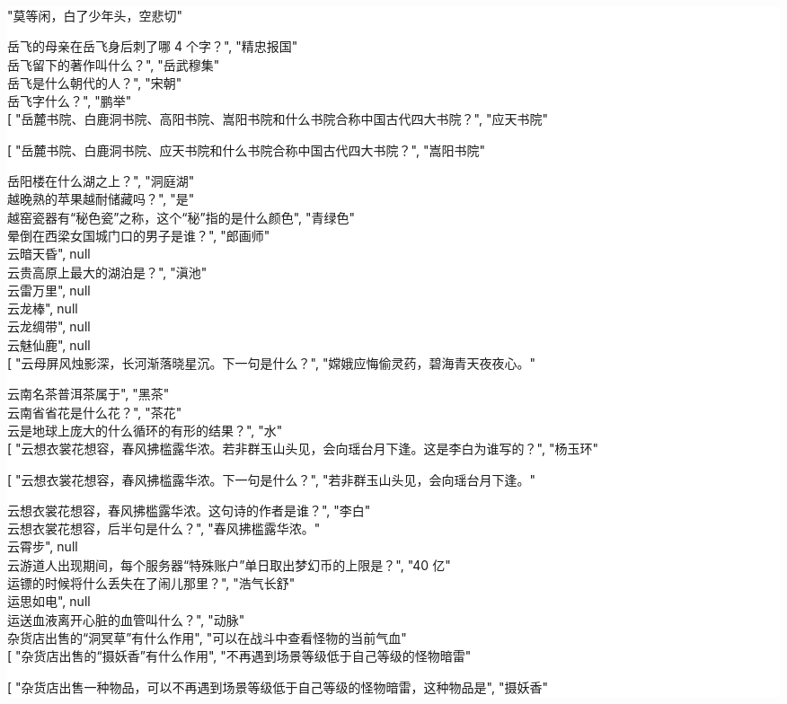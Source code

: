 "莫等闲，白了少年头，空悲切"

岳飞的母亲在岳飞身后刺了哪 4 个字？", "精忠报国"  
岳飞留下的著作叫什么？", "岳武穆集"  
岳飞是什么朝代的人？", "宋朝"  
岳飞字什么？", "鹏举"  
[
"岳麓书院、白鹿洞书院、高阳书院、嵩阳书院和什么书院合称中国古代四大书院？",
"应天书院"

[
"岳麓书院、白鹿洞书院、应天书院和什么书院合称中国古代四大书院？",
"嵩阳书院"

岳阳楼在什么湖之上？", "洞庭湖"  
越晚熟的苹果越耐储藏吗？", "是"  
越窑瓷器有“秘色瓷”之称，这个“秘”指的是什么颜色", "青绿色"  
晕倒在西梁女国城门口的男子是谁？", "郎画师"  
云暗天昏", null  
云贵高原上最大的湖泊是？", "滇池"  
云雷万里", null  
云龙棒", null  
云龙绸带", null  
云魅仙鹿", null  
[
"云母屏风烛影深，长河渐落晓星沉。下一句是什么？",
"嫦娥应悔偷灵药，碧海青天夜夜心。"

云南名茶普洱茶属于", "黑茶"  
云南省省花是什么花？", "茶花"  
云是地球上庞大的什么循环的有形的结果？", "水"  
[
"云想衣裳花想容，春风拂槛露华浓。若非群玉山头见，会向瑶台月下逢。这是李白为谁写的？",
"杨玉环"

[
"云想衣裳花想容，春风拂槛露华浓。下一句是什么？",
"若非群玉山头见，会向瑶台月下逢。"

云想衣裳花想容，春风拂槛露华浓。这句诗的作者是谁？", "李白"  
云想衣裳花想容，后半句是什么？", "春风拂槛露华浓。"  
云霄步", null  
云游道人出现期间，每个服务器“特殊账户”单日取出梦幻币的上限是？", "40 亿"  
运镖的时候将什么丢失在了闹儿那里？", "浩气长舒"  
运思如电", null  
运送血液离开心脏的血管叫什么？", "动脉"  
杂货店出售的“洞冥草”有什么作用", "可以在战斗中查看怪物的当前气血"  
[
"杂货店出售的“摄妖香”有什么作用",
"不再遇到场景等级低于自己等级的怪物暗雷"

[
"杂货店出售一种物品，可以不再遇到场景等级低于自己等级的怪物暗雷，这种物品是",
"摄妖香"
